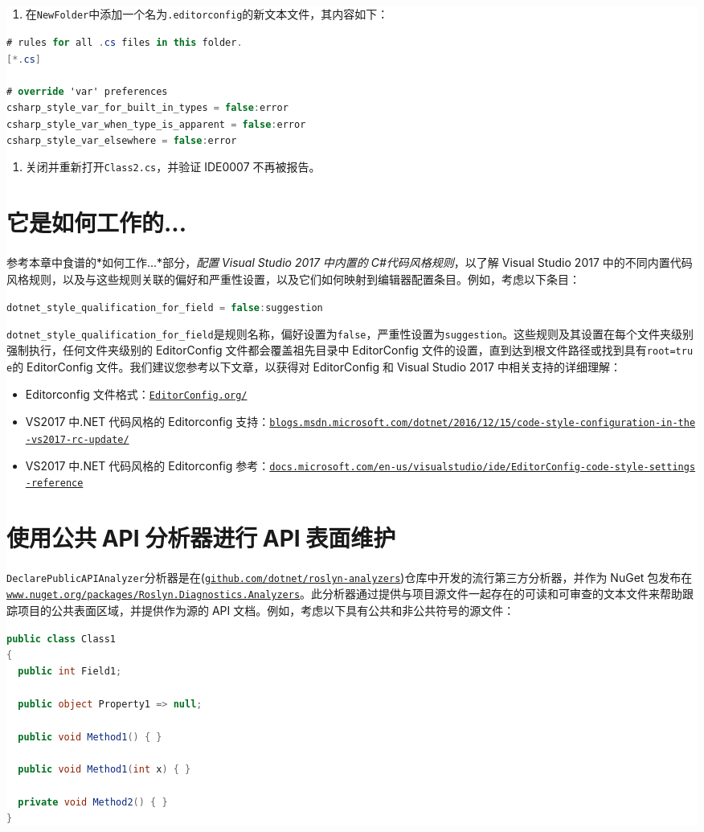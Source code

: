 1.  在`NewFolder`中添加一个名为`.editorconfig`的新文本文件，其内容如下：

```cs
# rules for all .cs files in this folder.
[*.cs]

# override 'var' preferences
csharp_style_var_for_built_in_types = false:error
csharp_style_var_when_type_is_apparent = false:error
csharp_style_var_elsewhere = false:error

```

1.  关闭并重新打开`Class2.cs`，并验证 IDE0007 不再被报告。

# 它是如何工作的...

参考本章中食谱的*如何工作...*部分，*配置 Visual Studio 2017 中内置的 C#代码风格规则*，以了解 Visual Studio 2017 中的不同内置代码风格规则，以及与这些规则关联的偏好和严重性设置，以及它们如何映射到编辑器配置条目。例如，考虑以下条目：

```cs
dotnet_style_qualification_for_field = false:suggestion

```

`dotnet_style_qualification_for_field`是规则名称，偏好设置为`false`，严重性设置为`suggestion`。这些规则及其设置在每个文件夹级别强制执行，任何文件夹级别的 EditorConfig 文件都会覆盖祖先目录中 EditorConfig 文件的设置，直到达到根文件路径或找到具有`root=true`的 EditorConfig 文件。我们建议您参考以下文章，以获得对 EditorConfig 和 Visual Studio 2017 中相关支持的详细理解：

+   Editorconfig 文件格式：[`EditorConfig.org/`](http://editorconfig.org/)

+   VS2017 中.NET 代码风格的 Editorconfig 支持：[`blogs.msdn.microsoft.com/dotnet/2016/12/15/code-style-configuration-in-the-vs2017-rc-update/`](https://blogs.msdn.microsoft.com/dotnet/2016/12/15/code-style-configuration-in-the-vs2017-rc-update/)

+   VS2017 中.NET 代码风格的 Editorconfig 参考：[`docs.microsoft.com/en-us/visualstudio/ide/EditorConfig-code-style-settings-reference`](https://docs.microsoft.com/en-us/visualstudio/ide/editorconfig-code-style-settings-reference)

# 使用公共 API 分析器进行 API 表面维护

`DeclarePublicAPIAnalyzer`分析器是在([`github.com/dotnet/roslyn-analyzers`](https://github.com/dotnet/roslyn-analyzers))仓库中开发的流行第三方分析器，并作为 NuGet 包发布在[`www.nuget.org/packages/Roslyn.Diagnostics.Analyzers`](https://www.nuget.org/packages/Roslyn.Diagnostics.Analyzers/)。此分析器通过提供与项目源文件一起存在的可读和可审查的文本文件来帮助跟踪项目的公共表面区域，并提供作为源的 API 文档。例如，考虑以下具有公共和非公共符号的源文件：

```cs
public class Class1
{
  public int Field1;

  public object Property1 => null;

  public void Method1() { }

  public void Method1(int x) { }

  private void Method2() { }
}

```
